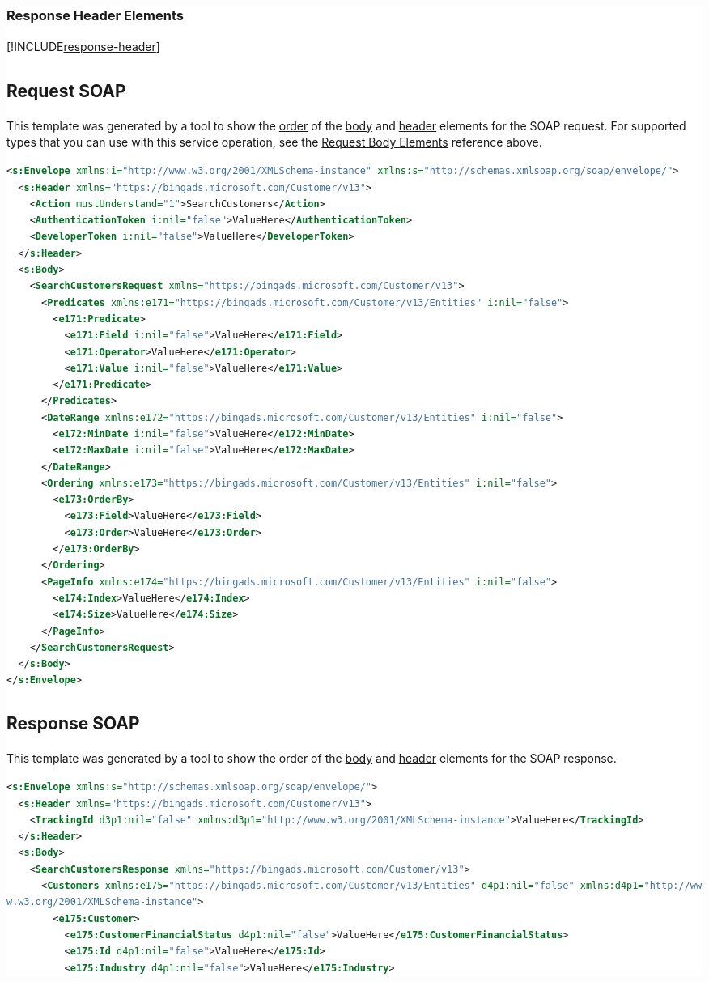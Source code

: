 ### <a name="response-header"></a>Response Header Elements
[!INCLUDE[response-header](./includes/response-header.md)]

## <a name="request-soap"></a>Request SOAP
This template was generated by a tool to show the [order](../guides/services-protocol.md#element-order) of the [body](#request-body) and [header](#request-header) elements for the SOAP request. For supported types that you can use with this service operation, see the [Request Body Elements](#request-body) reference above.

```xml
<s:Envelope xmlns:i="http://www.w3.org/2001/XMLSchema-instance" xmlns:s="http://schemas.xmlsoap.org/soap/envelope/">
  <s:Header xmlns="https://bingads.microsoft.com/Customer/v13">
    <Action mustUnderstand="1">SearchCustomers</Action>
    <AuthenticationToken i:nil="false">ValueHere</AuthenticationToken>
    <DeveloperToken i:nil="false">ValueHere</DeveloperToken>
  </s:Header>
  <s:Body>
    <SearchCustomersRequest xmlns="https://bingads.microsoft.com/Customer/v13">
      <Predicates xmlns:e171="https://bingads.microsoft.com/Customer/v13/Entities" i:nil="false">
        <e171:Predicate>
          <e171:Field i:nil="false">ValueHere</e171:Field>
          <e171:Operator>ValueHere</e171:Operator>
          <e171:Value i:nil="false">ValueHere</e171:Value>
        </e171:Predicate>
      </Predicates>
      <DateRange xmlns:e172="https://bingads.microsoft.com/Customer/v13/Entities" i:nil="false">
        <e172:MinDate i:nil="false">ValueHere</e172:MinDate>
        <e172:MaxDate i:nil="false">ValueHere</e172:MaxDate>
      </DateRange>
      <Ordering xmlns:e173="https://bingads.microsoft.com/Customer/v13/Entities" i:nil="false">
        <e173:OrderBy>
          <e173:Field>ValueHere</e173:Field>
          <e173:Order>ValueHere</e173:Order>
        </e173:OrderBy>
      </Ordering>
      <PageInfo xmlns:e174="https://bingads.microsoft.com/Customer/v13/Entities" i:nil="false">
        <e174:Index>ValueHere</e174:Index>
        <e174:Size>ValueHere</e174:Size>
      </PageInfo>
    </SearchCustomersRequest>
  </s:Body>
</s:Envelope>
```

## <a name="response-soap"></a>Response SOAP
This template was generated by a tool to show the order of the [body](#response-body) and [header](#response-header) elements for the SOAP response.

```xml
<s:Envelope xmlns:s="http://schemas.xmlsoap.org/soap/envelope/">
  <s:Header xmlns="https://bingads.microsoft.com/Customer/v13">
    <TrackingId d3p1:nil="false" xmlns:d3p1="http://www.w3.org/2001/XMLSchema-instance">ValueHere</TrackingId>
  </s:Header>
  <s:Body>
    <SearchCustomersResponse xmlns="https://bingads.microsoft.com/Customer/v13">
      <Customers xmlns:e175="https://bingads.microsoft.com/Customer/v13/Entities" d4p1:nil="false" xmlns:d4p1="http://www.w3.org/2001/XMLSchema-instance">
        <e175:Customer>
          <e175:CustomerFinancialStatus d4p1:nil="false">ValueHere</e175:CustomerFinancialStatus>
          <e175:Id d4p1:nil="false">ValueHere</e175:Id>
          <e175:Industry d4p1:nil="false">ValueHere</e175:Industry>
```